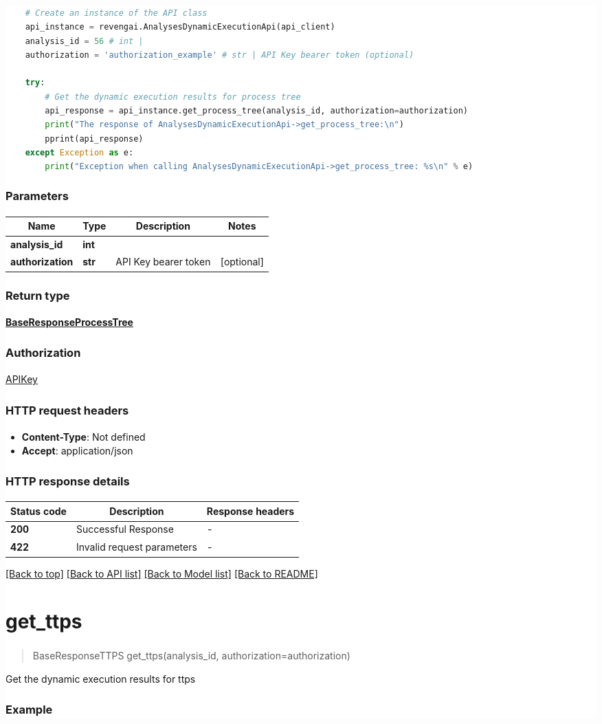 ```python
    # Create an instance of the API class
    api_instance = revengai.AnalysesDynamicExecutionApi(api_client)
    analysis_id = 56 # int | 
    authorization = 'authorization_example' # str | API Key bearer token (optional)

    try:
        # Get the dynamic execution results for process tree
        api_response = api_instance.get_process_tree(analysis_id, authorization=authorization)
        print("The response of AnalysesDynamicExecutionApi->get_process_tree:\n")
        pprint(api_response)
    except Exception as e:
        print("Exception when calling AnalysesDynamicExecutionApi->get_process_tree: %s\n" % e)
```



### Parameters


Name | Type | Description  | Notes
------------- | ------------- | ------------- | -------------
 **analysis_id** | **int**|  | 
 **authorization** | **str**| API Key bearer token | [optional] 

### Return type

[**BaseResponseProcessTree**](BaseResponseProcessTree.md)

### Authorization

[APIKey](../README.md#APIKey)

### HTTP request headers

 - **Content-Type**: Not defined
 - **Accept**: application/json

### HTTP response details

| Status code | Description | Response headers |
|-------------|-------------|------------------|
**200** | Successful Response |  -  |
**422** | Invalid request parameters |  -  |

[[Back to top]](#) [[Back to API list]](../README.md#documentation-for-api-endpoints) [[Back to Model list]](../README.md#documentation-for-models) [[Back to README]](../README.md)

# **get_ttps**
> BaseResponseTTPS get_ttps(analysis_id, authorization=authorization)

Get the dynamic execution results for ttps

### Example
